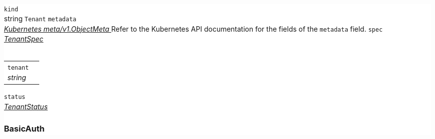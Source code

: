 </tr>
<tr>
<td>
<code>kind</code><br/>
string
</td>
<td><code>Tenant</code></td>
</tr>
<tr>
<td>
<code>metadata</code><br/>
<em>
<a href="https://kubernetes.io/docs/reference/generated/kubernetes-api/v1.30/#objectmeta-v1-meta">
Kubernetes meta/v1.ObjectMeta
</a>
</em>
</td>
<td>
Refer to the Kubernetes API documentation for the fields of the
<code>metadata</code> field.
</td>
</tr>
<tr>
<td>
<code>spec</code><br/>
<em>
<a href="#monitoring.whizard.io/v1alpha1.TenantSpec">
TenantSpec
</a>
</em>
</td>
<td>
<br/>
<br/>
<table>
<tr>
<td>
<code>tenant</code><br/>
<em>
string
</em>
</td>
<td>
</td>
</tr>
</table>
</td>
</tr>
<tr>
<td>
<code>status</code><br/>
<em>
<a href="#monitoring.whizard.io/v1alpha1.TenantStatus">
TenantStatus
</a>
</em>
</td>
<td>
</td>
</tr>
</tbody>
</table>
<h3 id="monitoring.whizard.io/v1alpha1.BasicAuth">BasicAuth
</h3>